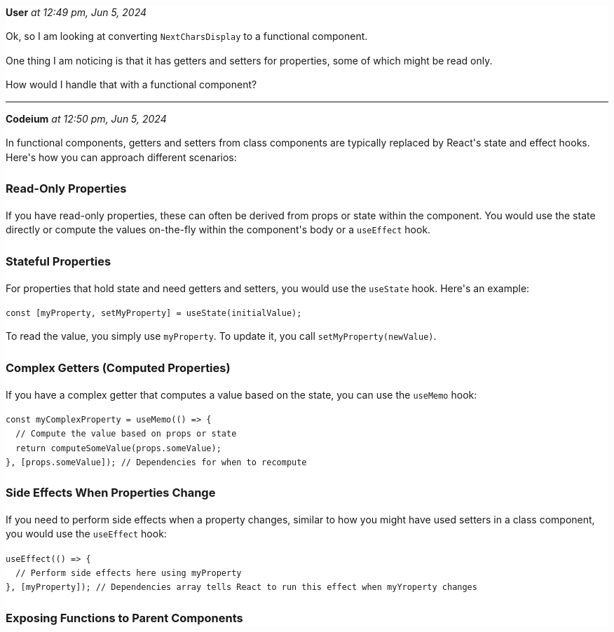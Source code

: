 
**User** _at 12:49 pm, Jun 5, 2024_

Ok, so I am looking at converting `NextCharsDisplay` to a functional component. 

One thing I am noticing is that it has getters and setters for properties, some of which might be read only.

How would I handle that with a functional component?

---

**Codeium** _at 12:50 pm, Jun 5, 2024_

In functional components, getters and setters from class components are typically replaced by React's state and effect hooks. Here's how you can approach different scenarios:

### Read-Only Properties

If you have read-only properties, these can often be derived from props or state within the component. You would use the state directly or compute the values on-the-fly within the component's body or a `useEffect` hook.

### Stateful Properties

For properties that hold state and need getters and setters, you would use the `useState` hook. Here's an example:

```tsx
const [myProperty, setMyProperty] = useState(initialValue);
```

To read the value, you simply use `myProperty`. To update it, you call `setMyProperty(newValue)`.

### Complex Getters (Computed Properties)

If you have a complex getter that computes a value based on the state, you can use the `useMemo` hook:

```tsx
const myComplexProperty = useMemo(() => {
  // Compute the value based on props or state
  return computeSomeValue(props.someValue);
}, [props.someValue]); // Dependencies for when to recompute
```

### Side Effects When Properties Change

If you need to perform side effects when a property changes, similar to how you might have used setters in a class component, you would use the `useEffect` hook:

```tsx
useEffect(() => {
  // Perform side effects here using myProperty
}, [myProperty]); // Dependencies array tells React to run this effect when myYroperty changes
```

### Exposing Functions to Parent Components
